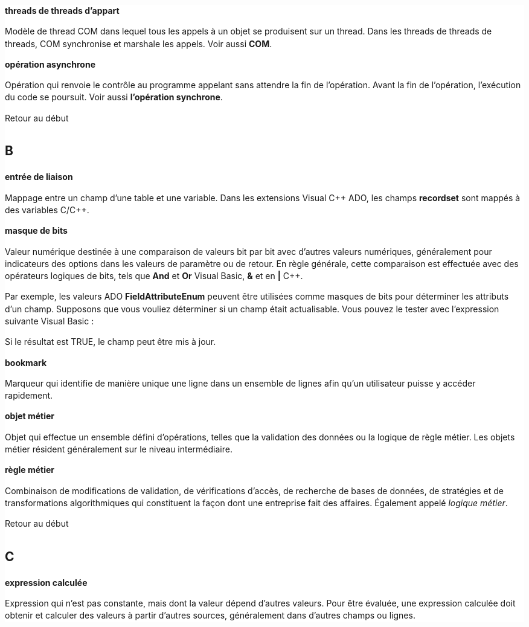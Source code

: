**threads de threads d’appart**

Modèle de thread COM dans lequel tous les appels à un objet se produisent sur un thread. Dans les threads de threads de threads, COM synchronise et marshale les appels. Voir aussi **COM**.

**opération asynchrone**

Opération qui renvoie le contrôle au programme appelant sans attendre la fin de l’opération. Avant la fin de l’opération, l’exécution du code se poursuit. Voir aussi **l’opération synchrone**.

Retour au début

## <a name="b"></a>B

**entrée de liaison**

Mappage entre un champ d’une table et une variable. Dans les extensions Visual C++ ADO, les champs **recordset** sont mappés à des variables C/C++.

**masque de bits**

Valeur numérique destinée à une comparaison de valeurs bit par bit avec d’autres valeurs numériques, généralement pour indicateurs des options dans les valeurs de paramètre ou de retour. En règle générale, cette comparaison est effectuée avec des opérateurs logiques de bits, tels que **And** et **Or** Visual Basic, **&** et en **|** C++.

Par exemple, les valeurs ADO **FieldAttributeEnum** peuvent être utilisées comme masques de bits pour déterminer les attributs d’un champ. Supposons que vous vouliez déterminer si un champ était actualisable. Vous pouvez le tester avec l’expression suivante Visual Basic :  
  

Si le résultat est TRUE, le champ peut être mis à jour.

**bookmark**

Marqueur qui identifie de manière unique une ligne dans un ensemble de lignes afin qu’un utilisateur puisse y accéder rapidement.

**objet métier**

Objet qui effectue un ensemble défini d’opérations, telles que la validation des données ou la logique de règle métier. Les objets métier résident généralement sur le niveau intermédiaire.

**règle métier**

Combinaison de modifications de validation, de vérifications d’accès, de recherche de bases de données, de stratégies et de transformations algorithmiques qui constituent la façon dont une entreprise fait des affaires. Également appelé *logique métier*.

Retour au début

## <a name="c"></a>C

**expression calculée**

Expression qui n’est pas constante, mais dont la valeur dépend d’autres valeurs. Pour être évaluée, une expression calculée doit obtenir et calculer des valeurs à partir d’autres sources, généralement dans d’autres champs ou lignes.
